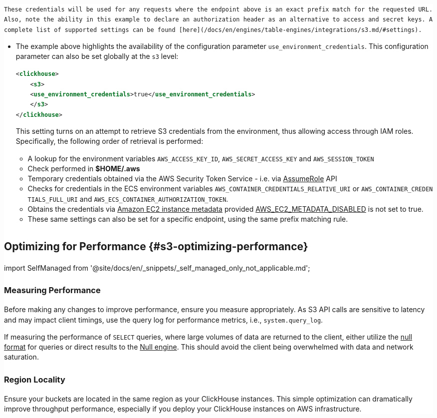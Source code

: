     These credentials will be used for any requests where the endpoint above is an exact prefix match for the requested URL. Also, note the ability in this example to declare an authorization header as an alternative to access and secret keys. A complete list of supported settings can be found [here](/docs/en/engines/table-engines/integrations/s3.md/#settings).

* The example above highlights the availability of the configuration parameter `use_environment_credentials`. This configuration parameter can also be set globally at the `s3` level:

    ```xml
    <clickhouse>
        <s3>
        <use_environment_credentials>true</use_environment_credentials>
        </s3>
    </clickhouse>
    ```

    This setting turns on an attempt to retrieve S3 credentials from the environment, thus allowing access through IAM roles. Specifically, the following order of retrieval is performed:

   * A lookup for the environment variables `AWS_ACCESS_KEY_ID`, `AWS_SECRET_ACCESS_KEY` and `AWS_SESSION_TOKEN`
   * Check performed in **$HOME/.aws**
   * Temporary credentials obtained via the AWS Security Token Service - i.e. via [AssumeRole](https://docs.aws.amazon.com/STS/latest/APIReference/API_AssumeRole.html) API
   * Checks for credentials in the ECS environment variables `AWS_CONTAINER_CREDENTIALS_RELATIVE_URI` or `AWS_CONTAINER_CREDENTIALS_FULL_URI` and `AWS_ECS_CONTAINER_AUTHORIZATION_TOKEN`.
   * Obtains the credentials via [Amazon EC2 instance metadata](https://docs.aws.amazon.com/cli/latest/userguide/cli-configure-metadata.html) provided [AWS_EC2_METADATA_DISABLED](https://docs.aws.amazon.com/cli/latest/userguide/cli-configure-envvars.html#envvars-list-AWS_EC2_METADATA_DISABLED) is not set to true.
   * These same settings can also be set for a specific endpoint, using the same prefix matching rule.

## Optimizing for Performance {#s3-optimizing-performance}

import SelfManaged from '@site/docs/en/_snippets/_self_managed_only_not_applicable.md';

<SelfManaged />

### Measuring Performance

Before making any changes to improve performance, ensure you measure appropriately. As S3 API calls are sensitive to latency and may impact client timings, use the query log for performance metrics, i.e., `system.query_log`.

If measuring the performance of `SELECT` queries, where large volumes of data are returned to the client, either utilize the [null format](/docs/en/interfaces/formats/#null) for queries or direct results to the [Null engine](/docs/en/engines/table-engines/special/null.md). This should avoid the client being overwhelmed with data and network saturation.

### Region Locality

Ensure your buckets are located in the same region as your ClickHouse instances. This simple optimization can dramatically improve throughput performance, especially if you deploy your ClickHouse instances on AWS infrastructure.
